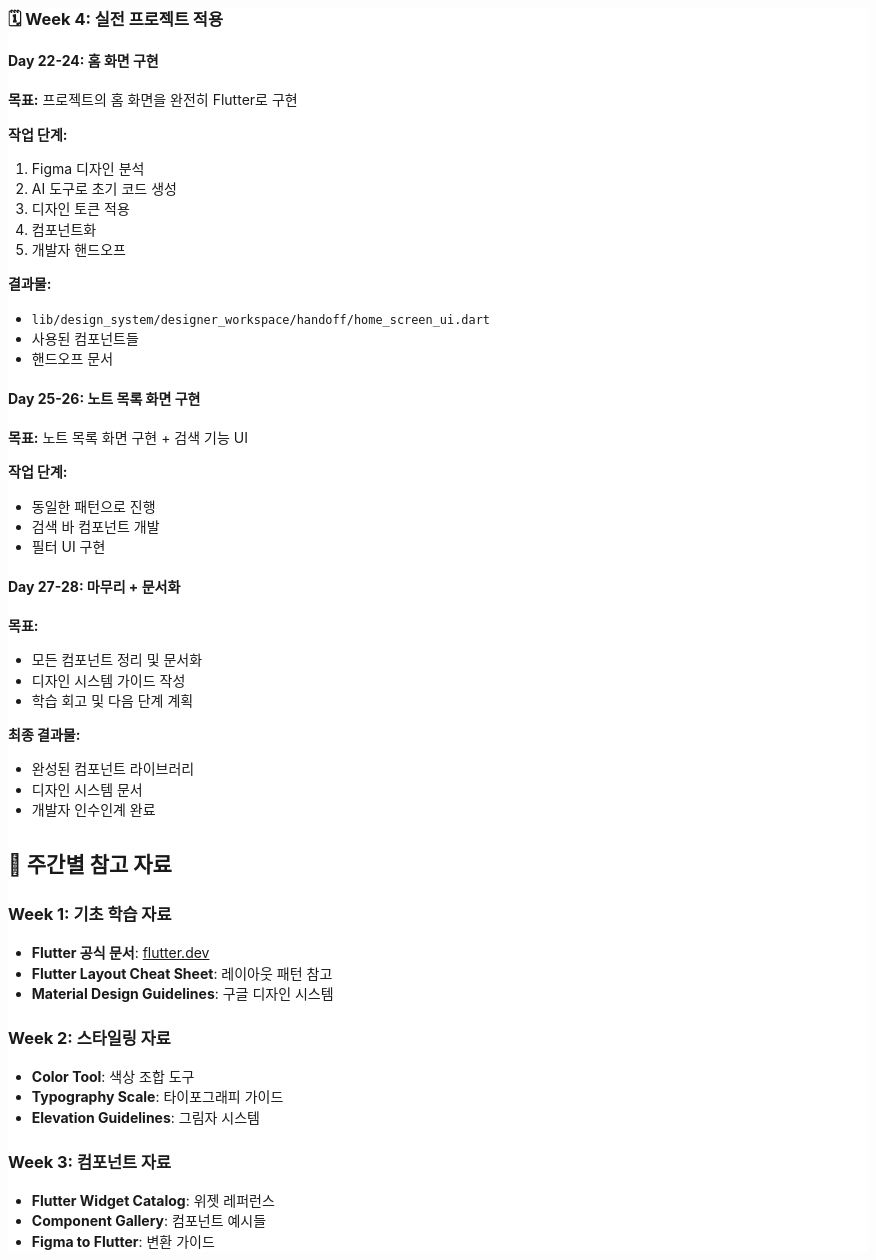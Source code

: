 ### 🗓️ Week 4: 실전 프로젝트 적용

#### Day 22-24: 홈 화면 구현
**목표:** 프로젝트의 홈 화면을 완전히 Flutter로 구현

**작업 단계:**
1. Figma 디자인 분석
2. AI 도구로 초기 코드 생성  
3. 디자인 토큰 적용
4. 컴포넌트화
5. 개발자 핸드오프

**결과물:**
- `lib/design_system/designer_workspace/handoff/home_screen_ui.dart`
- 사용된 컴포넌트들
- 핸드오프 문서

#### Day 25-26: 노트 목록 화면 구현
**목표:** 노트 목록 화면 구현 + 검색 기능 UI

**작업 단계:**
- 동일한 패턴으로 진행
- 검색 바 컴포넌트 개발
- 필터 UI 구현

#### Day 27-28: 마무리 + 문서화
**목표:**
- 모든 컴포넌트 정리 및 문서화
- 디자인 시스템 가이드 작성
- 학습 회고 및 다음 단계 계획

**최종 결과물:**
- 완성된 컴포넌트 라이브러리
- 디자인 시스템 문서
- 개발자 인수인계 완료

## 📖 주간별 참고 자료

### Week 1: 기초 학습 자료
- **Flutter 공식 문서**: [flutter.dev](https://flutter.dev)
- **Flutter Layout Cheat Sheet**: 레이아웃 패턴 참고
- **Material Design Guidelines**: 구글 디자인 시스템

### Week 2: 스타일링 자료  
- **Color Tool**: 색상 조합 도구
- **Typography Scale**: 타이포그래피 가이드
- **Elevation Guidelines**: 그림자 시스템

### Week 3: 컴포넌트 자료
- **Flutter Widget Catalog**: 위젯 레퍼런스
- **Component Gallery**: 컴포넌트 예시들
- **Figma to Flutter**: 변환 가이드
